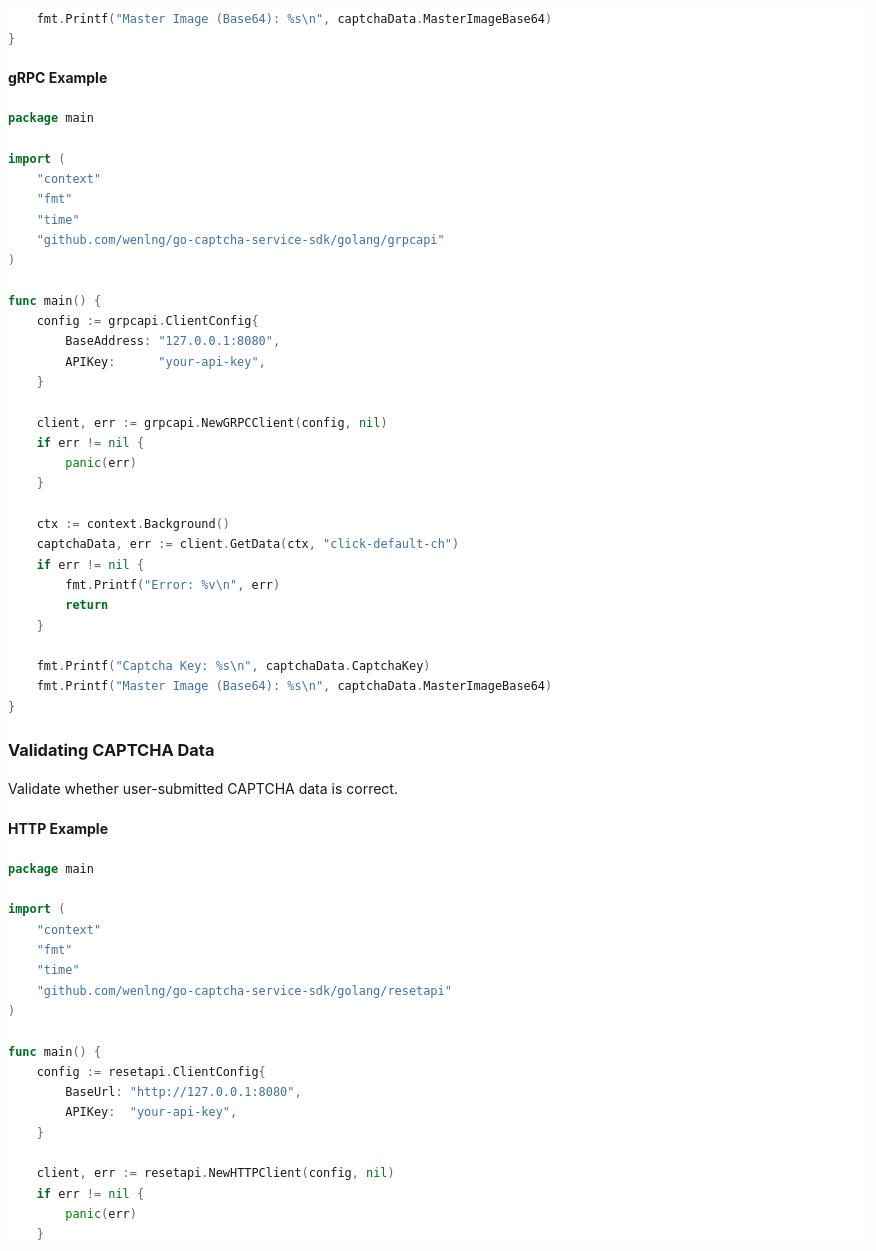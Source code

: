 ```go
    fmt.Printf("Master Image (Base64): %s\n", captchaData.MasterImageBase64)
}
```

#### gRPC Example

```go
package main

import (
    "context"
    "fmt"
    "time"
    "github.com/wenlng/go-captcha-service-sdk/golang/grpcapi"
)

func main() {
    config := grpcapi.ClientConfig{
        BaseAddress: "127.0.0.1:8080",
        APIKey:      "your-api-key",
    }

    client, err := grpcapi.NewGRPCClient(config, nil)
    if err != nil {
        panic(err)
    }

    ctx := context.Background()
    captchaData, err := client.GetData(ctx, "click-default-ch")
    if err != nil {
        fmt.Printf("Error: %v\n", err)
        return
    }

    fmt.Printf("Captcha Key: %s\n", captchaData.CaptchaKey)
    fmt.Printf("Master Image (Base64): %s\n", captchaData.MasterImageBase64)
}
```

### Validating CAPTCHA Data

Validate whether user-submitted CAPTCHA data is correct.

#### HTTP Example

```go
package main

import (
    "context"
    "fmt"
    "time"
    "github.com/wenlng/go-captcha-service-sdk/golang/resetapi"
)

func main() {
    config := resetapi.ClientConfig{
        BaseUrl: "http://127.0.0.1:8080",
        APIKey:  "your-api-key",
    }

    client, err := resetapi.NewHTTPClient(config, nil)
    if err != nil {
        panic(err)
    }
```